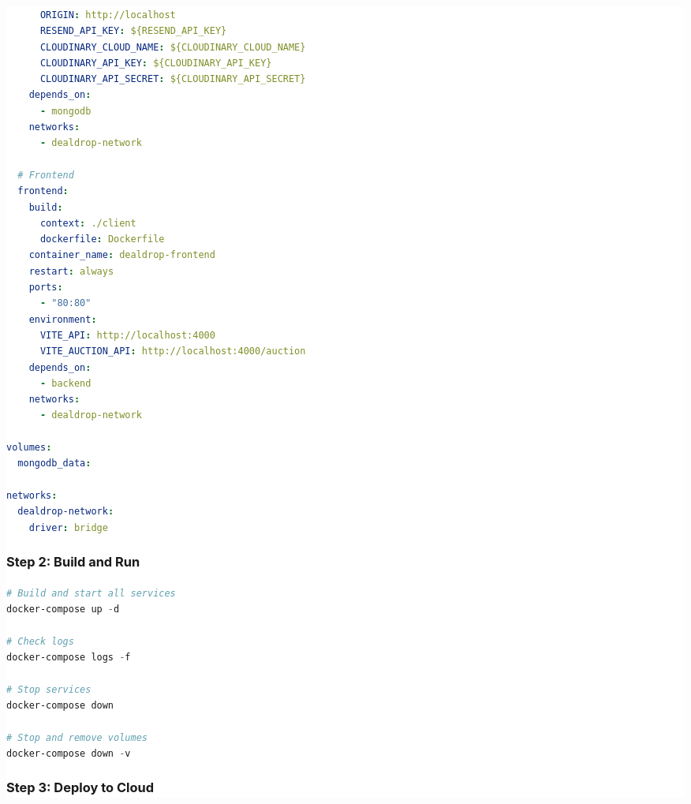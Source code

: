 ```yaml
      ORIGIN: http://localhost
      RESEND_API_KEY: ${RESEND_API_KEY}
      CLOUDINARY_CLOUD_NAME: ${CLOUDINARY_CLOUD_NAME}
      CLOUDINARY_API_KEY: ${CLOUDINARY_API_KEY}
      CLOUDINARY_API_SECRET: ${CLOUDINARY_API_SECRET}
    depends_on:
      - mongodb
    networks:
      - dealdrop-network

  # Frontend
  frontend:
    build:
      context: ./client
      dockerfile: Dockerfile
    container_name: dealdrop-frontend
    restart: always
    ports:
      - "80:80"
    environment:
      VITE_API: http://localhost:4000
      VITE_AUCTION_API: http://localhost:4000/auction
    depends_on:
      - backend
    networks:
      - dealdrop-network

volumes:
  mongodb_data:

networks:
  dealdrop-network:
    driver: bridge
```

### Step 2: Build and Run

```powershell
# Build and start all services
docker-compose up -d

# Check logs
docker-compose logs -f

# Stop services
docker-compose down

# Stop and remove volumes
docker-compose down -v
```

### Step 3: Deploy to Cloud

